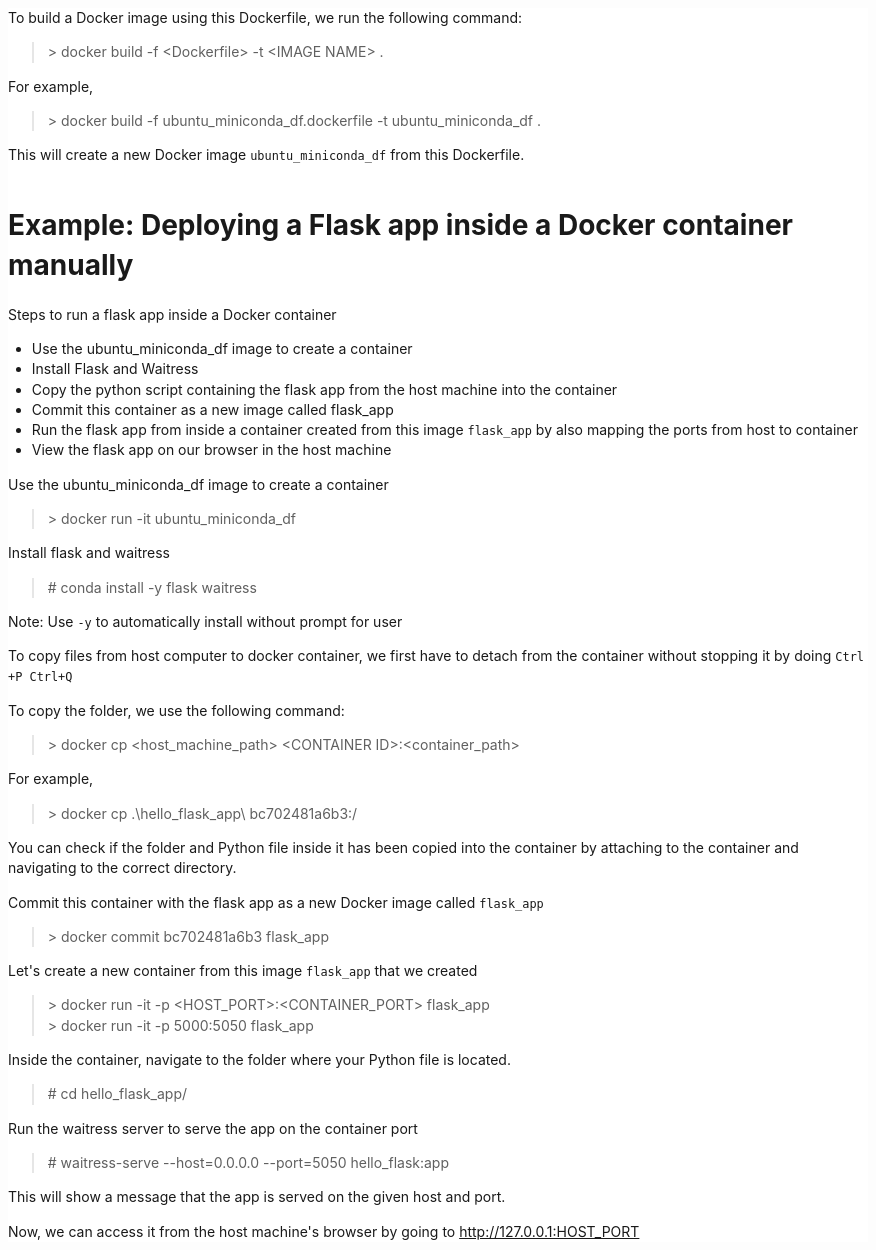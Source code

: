 To build a Docker image using this Dockerfile, we run the following command:
> \> docker build -f \<Dockerfile\> -t \<IMAGE NAME\> .

For example,
> \> docker build -f ubuntu_miniconda_df.dockerfile -t ubuntu_miniconda_df .

This will create a new Docker image `ubuntu_miniconda_df` from this Dockerfile.

# Example: Deploying a Flask app inside a Docker container manually

Steps to run a flask app inside a Docker container

- Use the ubuntu_miniconda_df image to create a container
- Install Flask and Waitress
- Copy the python script containing the flask app from the host machine into the container
- Commit this container as a new image called flask_app
- Run the flask app from inside a container created from this image `flask_app` by also mapping the ports from host to container
- View the flask app on our browser in the host machine

Use the ubuntu_miniconda_df image to create a container
> \> docker run -it ubuntu_miniconda_df

Install flask and waitress
> \# conda install -y flask waitress

Note: Use `-y` to automatically install without prompt for user

To copy files from host computer to docker container, we first have to detach from the container without stopping it by doing `Ctrl+P Ctrl+Q`

To copy the folder, we use the following command:
> \> docker cp \<host_machine_path\> \<CONTAINER ID\>:\<container_path\>

For example,
> \> docker cp .\hello_flask_app\ bc702481a6b3:/

You can check if the folder and Python file inside it has been copied into the container by attaching to the container and navigating to the correct directory.

Commit this container with the flask app as a new Docker image called `flask_app`
> \> docker commit bc702481a6b3 flask_app

Let's create a new container from this image `flask_app` that we created
> \> docker run -it -p \<HOST_PORT\>:\<CONTAINER_PORT\> flask_app  
> \> docker run -it -p 5000:5050 flask_app

Inside the container, navigate to the folder where your Python file is located.
> \# cd hello_flask_app/

Run the waitress server to serve the app on the container port
> \# waitress-serve --host=0.0.0.0 --port=5050 hello_flask:app

This will show a message that the app is served on the given host and port. 

Now, we can access it from the host machine's browser by going to <http://127.0.0.1:HOST_PORT>

